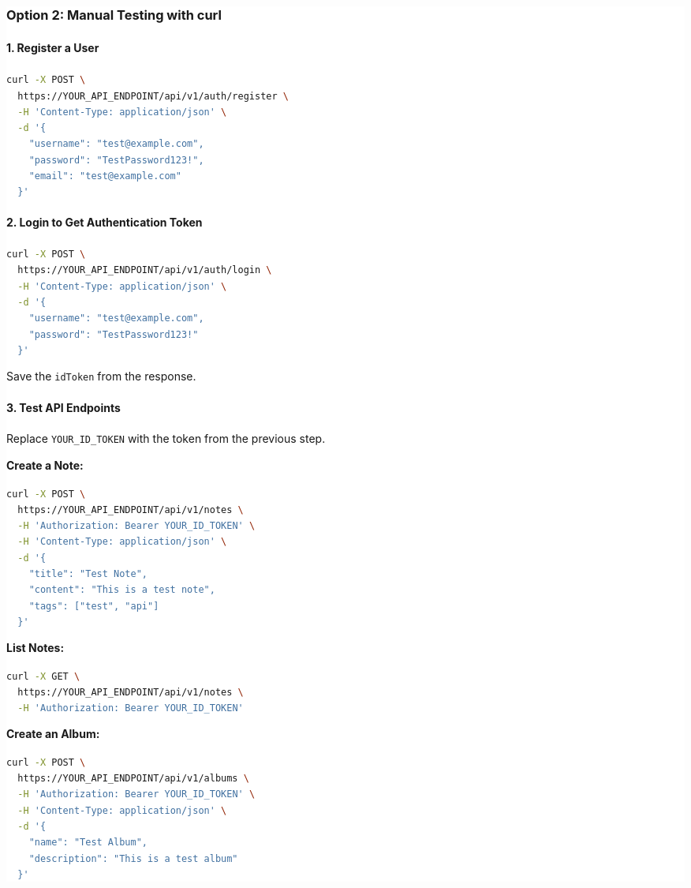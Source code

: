 ### Option 2: Manual Testing with curl

#### 1. Register a User

```bash
curl -X POST \
  https://YOUR_API_ENDPOINT/api/v1/auth/register \
  -H 'Content-Type: application/json' \
  -d '{
    "username": "test@example.com",
    "password": "TestPassword123!",
    "email": "test@example.com"
  }'
```

#### 2. Login to Get Authentication Token

```bash
curl -X POST \
  https://YOUR_API_ENDPOINT/api/v1/auth/login \
  -H 'Content-Type: application/json' \
  -d '{
    "username": "test@example.com",
    "password": "TestPassword123!"
  }'
```

Save the `idToken` from the response.

#### 3. Test API Endpoints

Replace `YOUR_ID_TOKEN` with the token from the previous step.

**Create a Note:**
```bash
curl -X POST \
  https://YOUR_API_ENDPOINT/api/v1/notes \
  -H 'Authorization: Bearer YOUR_ID_TOKEN' \
  -H 'Content-Type: application/json' \
  -d '{
    "title": "Test Note",
    "content": "This is a test note",
    "tags": ["test", "api"]
  }'
```

**List Notes:**
```bash
curl -X GET \
  https://YOUR_API_ENDPOINT/api/v1/notes \
  -H 'Authorization: Bearer YOUR_ID_TOKEN'
```

**Create an Album:**
```bash
curl -X POST \
  https://YOUR_API_ENDPOINT/api/v1/albums \
  -H 'Authorization: Bearer YOUR_ID_TOKEN' \
  -H 'Content-Type: application/json' \
  -d '{
    "name": "Test Album",
    "description": "This is a test album"
  }'
```
